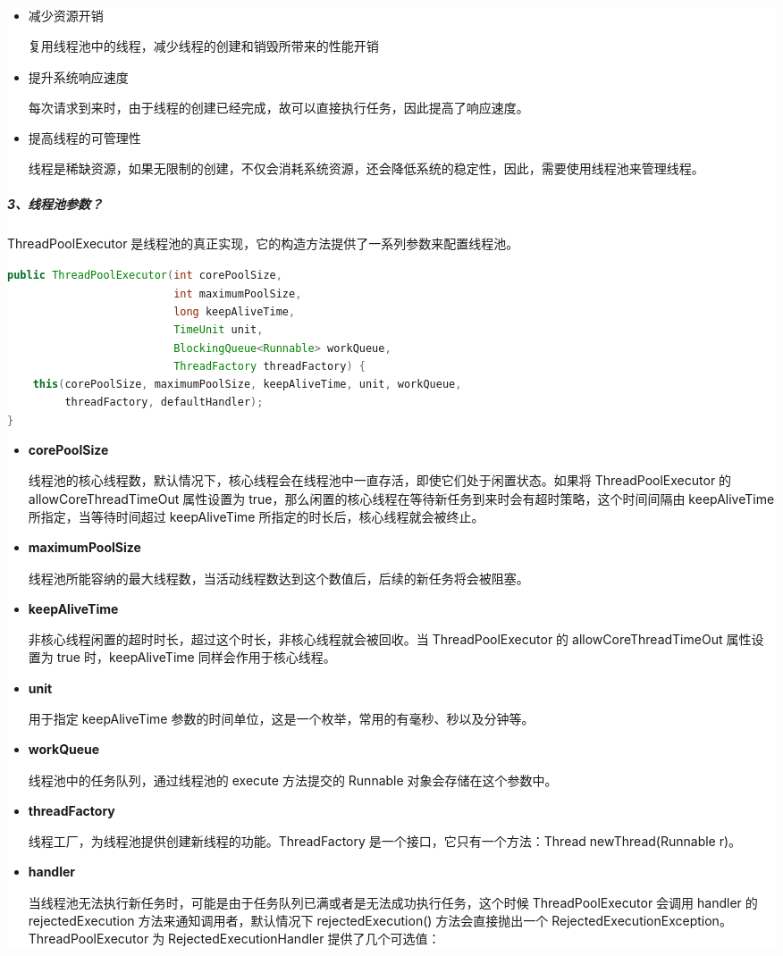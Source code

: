 - 减少资源开销

  复用线程池中的线程，减少线程的创建和销毁所带来的性能开销

- 提升系统响应速度

  每次请求到来时，由于线程的创建已经完成，故可以直接执行任务，因此提高了响应速度。

- 提高线程的可管理性

  线程是稀缺资源，如果无限制的创建，不仅会消耗系统资源，还会降低系统的稳定性，因此，需要使用线程池来管理线程。



##### 3、线程池参数？

ThreadPoolExecutor 是线程池的真正实现，它的构造方法提供了一系列参数来配置线程池。

```java
public ThreadPoolExecutor(int corePoolSize,
                          int maximumPoolSize,
                          long keepAliveTime,
                          TimeUnit unit,
                          BlockingQueue<Runnable> workQueue,
                          ThreadFactory threadFactory) {
    this(corePoolSize, maximumPoolSize, keepAliveTime, unit, workQueue,
         threadFactory, defaultHandler);
}
```

- **corePoolSize**

  线程池的核心线程数，默认情况下，核心线程会在线程池中一直存活，即使它们处于闲置状态。如果将 ThreadPoolExecutor 的 allowCoreThreadTimeOut 属性设置为 true，那么闲置的核心线程在等待新任务到来时会有超时策略，这个时间间隔由 keepAliveTime 所指定，当等待时间超过 keepAliveTime 所指定的时长后，核心线程就会被终止。

- **maximumPoolSize**

  线程池所能容纳的最大线程数，当活动线程数达到这个数值后，后续的新任务将会被阻塞。

- **keepAliveTime**

  非核心线程闲置的超时时长，超过这个时长，非核心线程就会被回收。当 ThreadPoolExecutor 的 allowCoreThreadTimeOut 属性设置为 true 时，keepAliveTime 同样会作用于核心线程。

- **unit**

  用于指定 keepAliveTime 参数的时间单位，这是一个枚举，常用的有毫秒、秒以及分钟等。

- **workQueue**

  线程池中的任务队列，通过线程池的 execute 方法提交的 Runnable 对象会存储在这个参数中。

- **threadFactory**

  线程工厂，为线程池提供创建新线程的功能。ThreadFactory 是一个接口，它只有一个方法：Thread newThread(Runnable r)。

- **handler**

  当线程池无法执行新任务时，可能是由于任务队列已满或者是无法成功执行任务，这个时候 ThreadPoolExecutor 会调用 handler 的 rejectedExecution 方法来通知调用者，默认情况下 rejectedExecution() 方法会直接抛出一个 RejectedExecutionException。ThreadPoolExecutor 为 RejectedExecutionHandler 提供了几个可选值：
